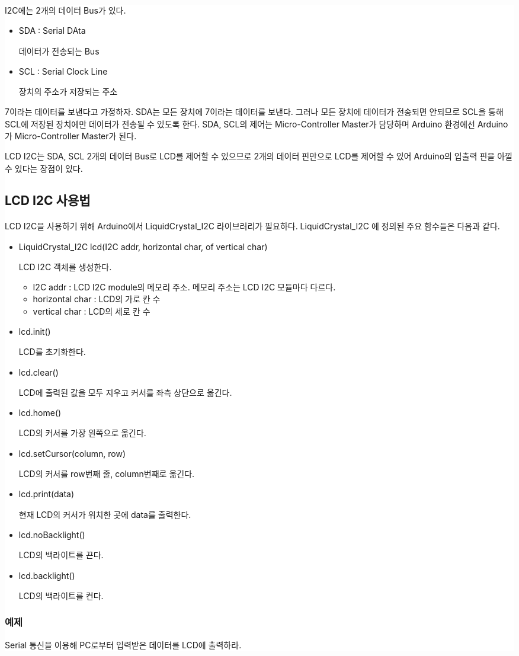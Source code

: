 I2C에는 2개의 데이터 Bus가 있다.

- SDA : Serial DAta
    
    데이터가 전송되는 Bus
    
- SCL : Serial Clock Line
    
    장치의 주소가 저장되는 주소
    

7이라는 데이터를 보낸다고 가정하자. SDA는 모든 장치에 7이라는 데이터를 보낸다. 그러나 모든 장치에 데이터가 전송되면 안되므로 SCL을 통해 SCL에 저장된 장치에만 데이터가 전송될 수 있도록 한다. SDA, SCL의 제어는 Micro-Controller Master가 담당하며 Arduino 환경에선 Arduino가 Micro-Controller Master가 된다.

LCD I2C는 SDA, SCL 2개의 데이터 Bus로 LCD를 제어할 수 있으므로 2개의 데이터 핀만으로 LCD를 제어할 수 있어 Arduino의 입출력 핀을 아낄 수 있다는 장점이 있다.

## LCD I2C 사용법

LCD I2C을 사용하기 위해 Arduino에서 LiquidCrystal_I2C 라이브러리가 필요하다. LiquidCrystal_I2C 에 정의된 주요 함수들은 다음과 같다.

- LiquidCrystal_I2C lcd(I2C addr, horizontal char, of vertical char)
    
    LCD I2C 객체를 생성한다.
    
    - I2C addr : LCD I2C module의 메모리 주소. 메모리 주소는 LCD I2C 모듈마다 다르다.
    - horizontal char : LCD의 가로 칸 수
    - vertical char : LCD의 세로 칸 수
- lcd.init()
    
    LCD를 초기화한다.
    
- lcd.clear()
    
    LCD에 출력된 값을 모두 지우고 커서를 좌측 상단으로 옮긴다.
    
- lcd.home()
    
    LCD의 커서를 가장 왼쪽으로 옮긴다.
    
- lcd.setCursor(column, row)
    
    LCD의 커서를 row번째 줄, column번째로 옮긴다.
    
- lcd.print(data)
    
    현재 LCD의 커서가 위치한 곳에 data를 출력한다.
    
- lcd.noBacklight()
    
    LCD의 백라이트를 끈다.
    
- lcd.backlight()
    
    LCD의 백라이트를 켠다.
    

### 예제

Serial 통신을 이용해 PC로부터 입력받은 데이터를 LCD에 출력하라.
